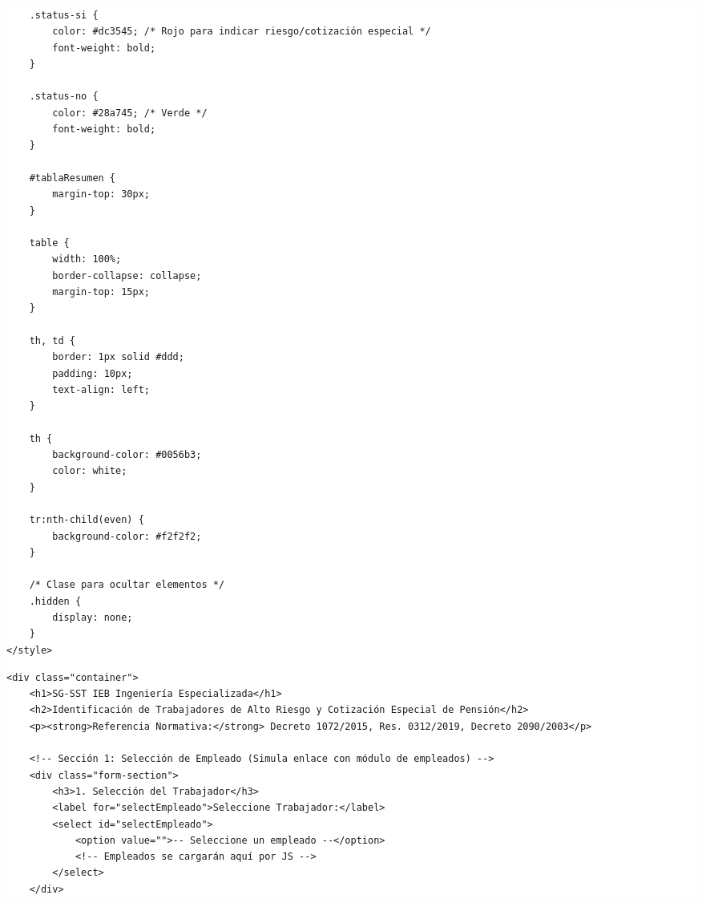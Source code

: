         .status-si {
            color: #dc3545; /* Rojo para indicar riesgo/cotización especial */
            font-weight: bold;
        }

        .status-no {
            color: #28a745; /* Verde */
            font-weight: bold;
        }

        #tablaResumen {
            margin-top: 30px;
        }

        table {
            width: 100%;
            border-collapse: collapse;
            margin-top: 15px;
        }

        th, td {
            border: 1px solid #ddd;
            padding: 10px;
            text-align: left;
        }

        th {
            background-color: #0056b3;
            color: white;
        }

        tr:nth-child(even) {
            background-color: #f2f2f2;
        }

        /* Clase para ocultar elementos */
        .hidden {
            display: none;
        }
    </style>
</head>
<body>

    <div class="container">
        <h1>SG-SST IEB Ingeniería Especializada</h1>
        <h2>Identificación de Trabajadores de Alto Riesgo y Cotización Especial de Pensión</h2>
        <p><strong>Referencia Normativa:</strong> Decreto 1072/2015, Res. 0312/2019, Decreto 2090/2003</p>

        <!-- Sección 1: Selección de Empleado (Simula enlace con módulo de empleados) -->
        <div class="form-section">
            <h3>1. Selección del Trabajador</h3>
            <label for="selectEmpleado">Seleccione Trabajador:</label>
            <select id="selectEmpleado">
                <option value="">-- Seleccione un empleado --</option>
                <!-- Empleados se cargarán aquí por JS -->
            </select>
        </div>
